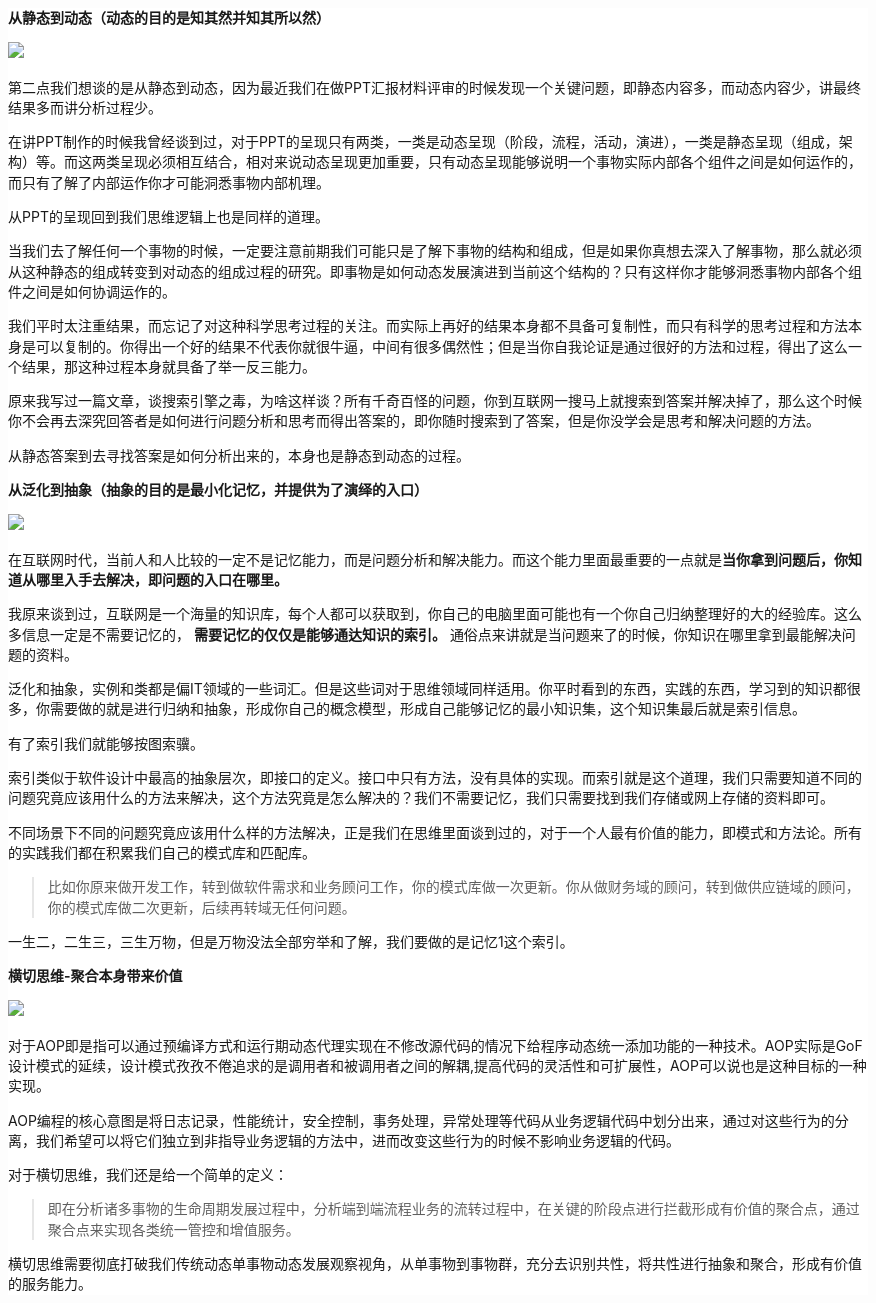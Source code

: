 **从静态到动态（动态的目的是知其然并知其所以然）**

![](0.8621824076294433-20220205170746-htz6pgf.png)

第二点我们想谈的是从静态到动态，因为最近我们在做PPT汇报材料评审的时候发现一个关键问题，即静态内容多，而动态内容少，讲最终结果多而讲分析过程少。

在讲PPT制作的时候我曾经谈到过，对于PPT的呈现只有两类，一类是动态呈现（阶段，流程，活动，演进），一类是静态呈现（组成，架构）等。而这两类呈现必须相互结合，相对来说动态呈现更加重要，只有动态呈现能够说明一个事物实际内部各个组件之间是如何运作的，而只有了解了内部运作你才可能洞悉事物内部机理。

从PPT的呈现回到我们思维逻辑上也是同样的道理。

当我们去了解任何一个事物的时候，一定要注意前期我们可能只是了解下事物的结构和组成，但是如果你真想去深入了解事物，那么就必须从这种静态的组成转变到对动态的组成过程的研究。即事物是如何动态发展演进到当前这个结构的？只有这样你才能够洞悉事物内部各个组件之间是如何协调运作的。

我们平时太注重结果，而忘记了对这种科学思考过程的关注。而实际上再好的结果本身都不具备可复制性，而只有科学的思考过程和方法本身是可以复制的。你得出一个好的结果不代表你就很牛逼，中间有很多偶然性；但是当你自我论证是通过很好的方法和过程，得出了这么一个结果，那这种过程本身就具备了举一反三能力。

原来我写过一篇文章，谈搜索引擎之毒，为啥这样谈？所有千奇百怪的问题，你到互联网一搜马上就搜索到答案并解决掉了，那么这个时候你不会再去深究回答者是如何进行问题分析和思考而得出答案的，即你随时搜索到了答案，但是你没学会是思考和解决问题的方法。

从静态答案到去寻找答案是如何分析出来的，本身也是静态到动态的过程。

**从泛化到抽象（抽象的目的是最小化记忆，并提供为了演绎的入口）**

![](0.32446218503155366-20220205170746-0wwb0jm.png)

在互联网时代，当前人和人比较的一定不是记忆能力，而是问题分析和解决能力。而这个能力里面最重要的一点就是**当你拿到问题后，你知道从哪里入手去解决，即问题的入口在哪里。**

我原来谈到过，互联网是一个海量的知识库，每个人都可以获取到，你自己的电脑里面可能也有一个你自己归纳整理好的大的经验库。这么多信息一定是不需要记忆的， **需要记忆的仅仅是能够通达知识的索引。** 通俗点来讲就是当问题来了的时候，你知识在哪里拿到最能解决问题的资料。

泛化和抽象，实例和类都是偏IT领域的一些词汇。但是这些词对于思维领域同样适用。你平时看到的东西，实践的东西，学习到的知识都很多，你需要做的就是进行归纳和抽象，形成你自己的概念模型，形成自己能够记忆的最小知识集，这个知识集最后就是索引信息。

有了索引我们就能够按图索骥。

索引类似于软件设计中最高的抽象层次，即接口的定义。接口中只有方法，没有具体的实现。而索引就是这个道理，我们只需要知道不同的问题究竟应该用什么的方法来解决，这个方法究竟是怎么解决的？我们不需要记忆，我们只需要找到我们存储或网上存储的资料即可。

不同场景下不同的问题究竟应该用什么样的方法解决，正是我们在思维里面谈到过的，对于一个人最有价值的能力，即模式和方法论。所有的实践我们都在积累我们自己的模式库和匹配库。

> 比如你原来做开发工作，转到做软件需求和业务顾问工作，你的模式库做一次更新。你从做财务域的顾问，转到做供应链域的顾问，你的模式库做二次更新，后续再转域无任何问题。

一生二，二生三，三生万物，但是万物没法全部穷举和了解，我们要做的是记忆1这个索引。

**横切思维-聚合本身带来价值**

![](0.6785098088249855-20220205170746-3ctsy0o.png)

对于AOP即是指可以通过预编译方式和运行期动态代理实现在不修改源代码的情况下给程序动态统一添加功能的一种技术。AOP实际是GoF设计模式的延续，设计模式孜孜不倦追求的是调用者和被调用者之间的解耦,提高代码的灵活性和可扩展性，AOP可以说也是这种目标的一种实现。

AOP编程的核心意图是将日志记录，性能统计，安全控制，事务处理，异常处理等代码从业务逻辑代码中划分出来，通过对这些行为的分离，我们希望可以将它们独立到非指导业务逻辑的方法中，进而改变这些行为的时候不影响业务逻辑的代码。

对于横切思维，我们还是给一个简单的定义：

> 即在分析诸多事物的生命周期发展过程中，分析端到端流程业务的流转过程中，在关键的阶段点进行拦截形成有价值的聚合点，通过聚合点来实现各类统一管控和增值服务。

横切思维需要彻底打破我们传统动态单事物动态发展观察视角，从单事物到事物群，充分去识别共性，将共性进行抽象和聚合，形成有价值的服务能力。
